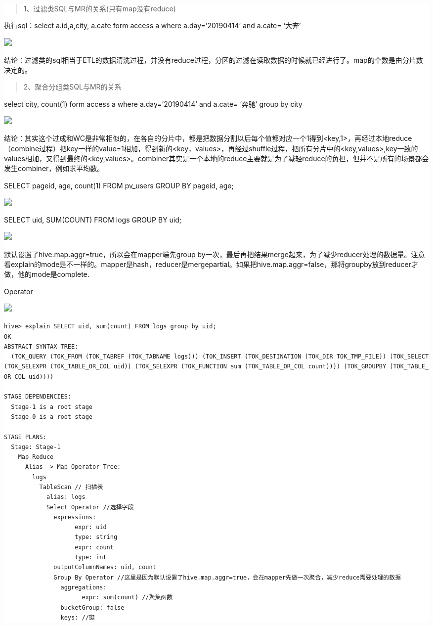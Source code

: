 > 1、过滤类SQL与MR的关系(只有map没有reduce)

执行sql：select a.id,a,city, a.cate form access a where a.day=’20190414’ and a.cate= ‘大奔’

![](../../pic/2020-06-11/2020-06-11-18-44-06.png)

结论：过滤类的sql相当于ETL的数据清洗过程，并没有reduce过程，分区的过滤在读取数据的时候就已经进行了。map的个数是由分片数决定的。


> 2、聚合分组类SQL与MR的关系

select city, count(1) form access a where a.day=’20190414’ and a.cate= ‘奔驰’ group by city

![](../../pic/2020-06-11/2020-06-11-18-47-25.png)


结论：其实这个过成和WC是非常相似的，在各自的分片中，都是把数据分割以后每个值都对应一个1得到<key,1>，再经过本地reduce（combine过程）把key一样的value=1相加，得到新的<key，values>，再经过shuffle过程，把所有分片中的<key,values>,key一致的values相加，又得到最终的<key,values>。combiner其实是一个本地的reduce主要就是为了减轻reduce的负担，但并不是所有的场景都会发生combiner，例如求平均数。



SELECT pageid, age, count(1) FROM pv_users GROUP BY pageid, age; 

![](../../pic/2020-06-11/2020-06-11-20-19-16.png)


SELECT uid, SUM(COUNT) FROM logs GROUP BY uid;

![](../../pic/2020-06-11/2020-06-11-20-24-27.png)

默认设置了hive.map.aggr=true，所以会在mapper端先group by一次，最后再把结果merge起来，为了减少reducer处理的数据量。注意看explain的mode是不一样的。mapper是hash，reducer是mergepartial。如果把hive.map.aggr=false，那将groupby放到reducer才做，他的mode是complete.

Operator

![](../../pic/2020-06-11/2020-06-11-20-25-28.png)


```
hive> explain SELECT uid, sum(count) FROM logs group by uid;
OK
ABSTRACT SYNTAX TREE:
  (TOK_QUERY (TOK_FROM (TOK_TABREF (TOK_TABNAME logs))) (TOK_INSERT (TOK_DESTINATION (TOK_DIR TOK_TMP_FILE)) (TOK_SELECT (TOK_SELEXPR (TOK_TABLE_OR_COL uid)) (TOK_SELEXPR (TOK_FUNCTION sum (TOK_TABLE_OR_COL count)))) (TOK_GROUPBY (TOK_TABLE_OR_COL uid))))
 
STAGE DEPENDENCIES:
  Stage-1 is a root stage
  Stage-0 is a root stage
 
STAGE PLANS:
  Stage: Stage-1
    Map Reduce
      Alias -> Map Operator Tree:
        logs 
          TableScan // 扫描表
            alias: logs
            Select Operator //选择字段
              expressions:
                    expr: uid
                    type: string
                    expr: count
                    type: int
              outputColumnNames: uid, count
              Group By Operator //这里是因为默认设置了hive.map.aggr=true，会在mapper先做一次聚合，减少reduce需要处理的数据
                aggregations:
                      expr: sum(count) //聚集函数
                bucketGroup: false
                keys: //键
```